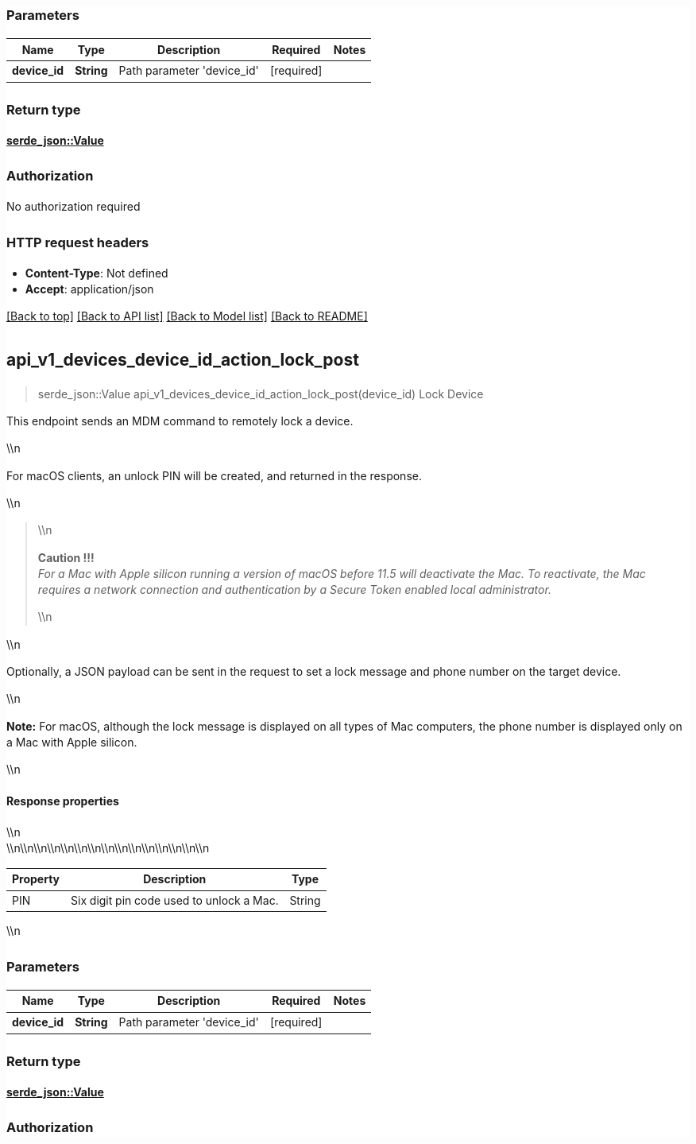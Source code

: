 ### Parameters


Name | Type | Description  | Required | Notes
------------- | ------------- | ------------- | ------------- | -------------
**device_id** | **String** | Path parameter 'device_id' | [required] |

### Return type

[**serde_json::Value**](serde_json::Value.md)

### Authorization

No authorization required

### HTTP request headers

- **Content-Type**: Not defined
- **Accept**: application/json

[[Back to top]](#) [[Back to API list]](../README.md#documentation-for-api-endpoints) [[Back to Model list]](../README.md#documentation-for-models) [[Back to README]](../README.md)


## api_v1_devices_device_id_action_lock_post

> serde_json::Value api_v1_devices_device_id_action_lock_post(device_id)
Lock Device

<p>This endpoint sends an MDM command to remotely lock a device.</p>\\n<p>For macOS clients, an unlock PIN will be created, and returned in the response.</p>\\n<blockquote>\\n<p><strong>Caution !!!</strong><br /><em>For a Mac with Apple silicon running a version of macOS before 11.5 will deactivate the Mac. To reactivate, the Mac requires a network connection and authentication by a Secure Token enabled local administrator.</em></p>\\n</blockquote>\\n<p>Optionally, a JSON payload can be sent in the request to set a lock message and phone number on the target device.</p>\\n<p><strong>Note:</strong> For macOS, although the lock message is displayed on all types of Mac computers, the phone number is displayed only on a Mac with Apple silicon.</p>\\n<h4 id=\"response-properties\">Response properties</h4>\\n<div class=\"click-to-expand-wrapper is-table-wrapper\"><table>\\n<thead>\\n<tr>\\n<th>Property</th>\\n<th>Description</th>\\n<th>Type</th>\\n</tr>\\n</thead>\\n<tbody>\\n<tr>\\n<td>PIN</td>\\n<td>Six digit pin code used to unlock a Mac.</td>\\n<td>String</td>\\n</tr>\\n</tbody>\\n</table>\\n</div>

### Parameters


Name | Type | Description  | Required | Notes
------------- | ------------- | ------------- | ------------- | -------------
**device_id** | **String** | Path parameter 'device_id' | [required] |

### Return type

[**serde_json::Value**](serde_json::Value.md)

### Authorization
